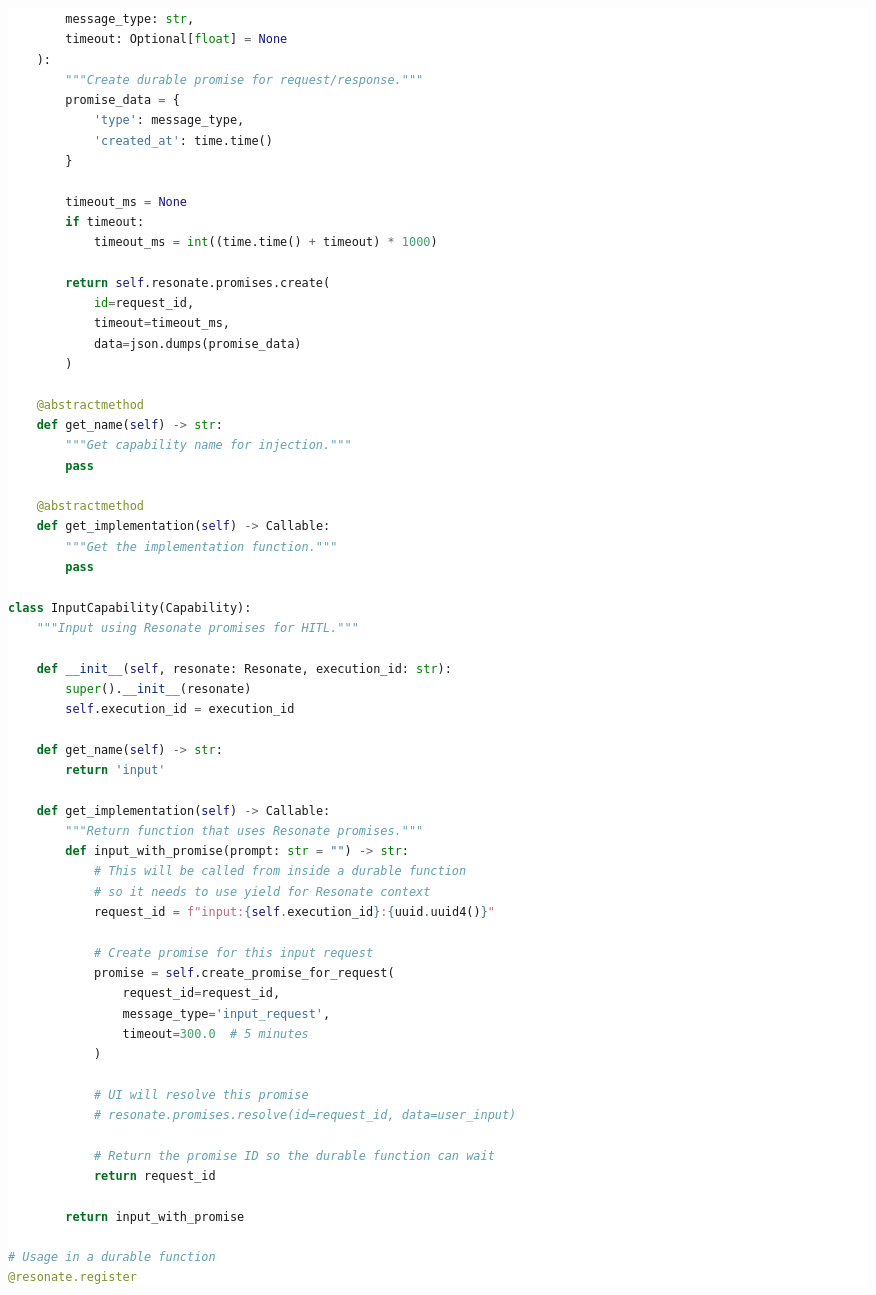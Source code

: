 ```python
        message_type: str,
        timeout: Optional[float] = None
    ):
        """Create durable promise for request/response."""
        promise_data = {
            'type': message_type,
            'created_at': time.time()
        }
        
        timeout_ms = None
        if timeout:
            timeout_ms = int((time.time() + timeout) * 1000)
        
        return self.resonate.promises.create(
            id=request_id,
            timeout=timeout_ms,
            data=json.dumps(promise_data)
        )
    
    @abstractmethod
    def get_name(self) -> str:
        """Get capability name for injection."""
        pass
    
    @abstractmethod
    def get_implementation(self) -> Callable:
        """Get the implementation function."""
        pass

class InputCapability(Capability):
    """Input using Resonate promises for HITL."""
    
    def __init__(self, resonate: Resonate, execution_id: str):
        super().__init__(resonate)
        self.execution_id = execution_id
    
    def get_name(self) -> str:
        return 'input'
    
    def get_implementation(self) -> Callable:
        """Return function that uses Resonate promises."""
        def input_with_promise(prompt: str = "") -> str:
            # This will be called from inside a durable function
            # so it needs to use yield for Resonate context
            request_id = f"input:{self.execution_id}:{uuid.uuid4()}"
            
            # Create promise for this input request
            promise = self.create_promise_for_request(
                request_id=request_id,
                message_type='input_request',
                timeout=300.0  # 5 minutes
            )
            
            # UI will resolve this promise
            # resonate.promises.resolve(id=request_id, data=user_input)
            
            # Return the promise ID so the durable function can wait
            return request_id
        
        return input_with_promise

# Usage in a durable function
@resonate.register
```